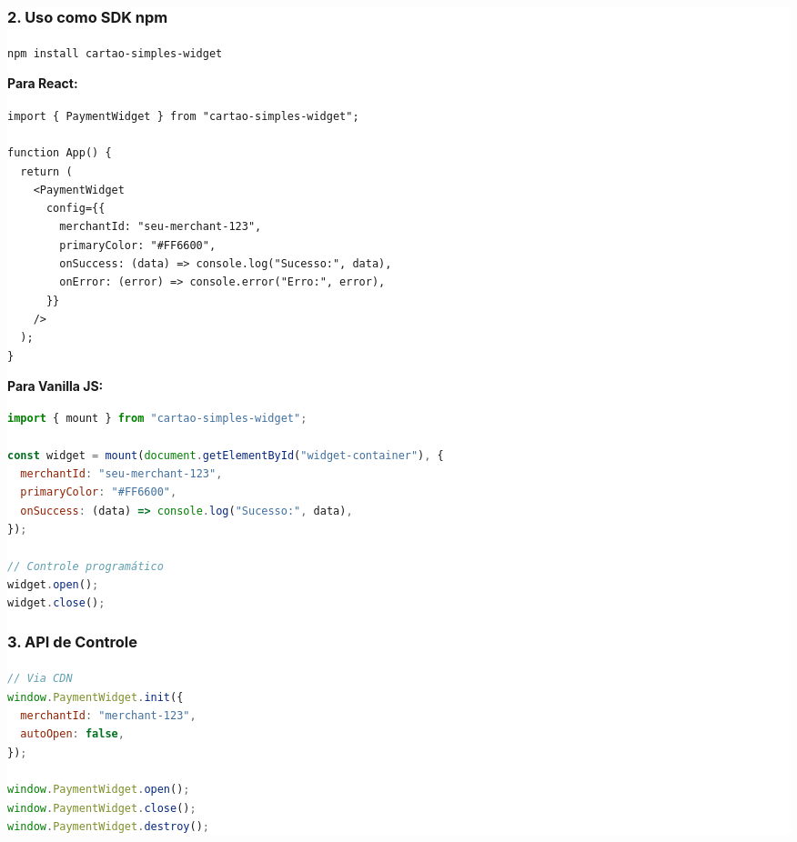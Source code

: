 ### 2. Uso como SDK npm

```bash
npm install cartao-simples-widget
```

**Para React:**

```tsx
import { PaymentWidget } from "cartao-simples-widget";

function App() {
  return (
    <PaymentWidget
      config={{
        merchantId: "seu-merchant-123",
        primaryColor: "#FF6600",
        onSuccess: (data) => console.log("Sucesso:", data),
        onError: (error) => console.error("Erro:", error),
      }}
    />
  );
}
```

**Para Vanilla JS:**

```javascript
import { mount } from "cartao-simples-widget";

const widget = mount(document.getElementById("widget-container"), {
  merchantId: "seu-merchant-123",
  primaryColor: "#FF6600",
  onSuccess: (data) => console.log("Sucesso:", data),
});

// Controle programático
widget.open();
widget.close();
```

### 3. API de Controle

```javascript
// Via CDN
window.PaymentWidget.init({
  merchantId: "merchant-123",
  autoOpen: false,
});

window.PaymentWidget.open();
window.PaymentWidget.close();
window.PaymentWidget.destroy();
```
